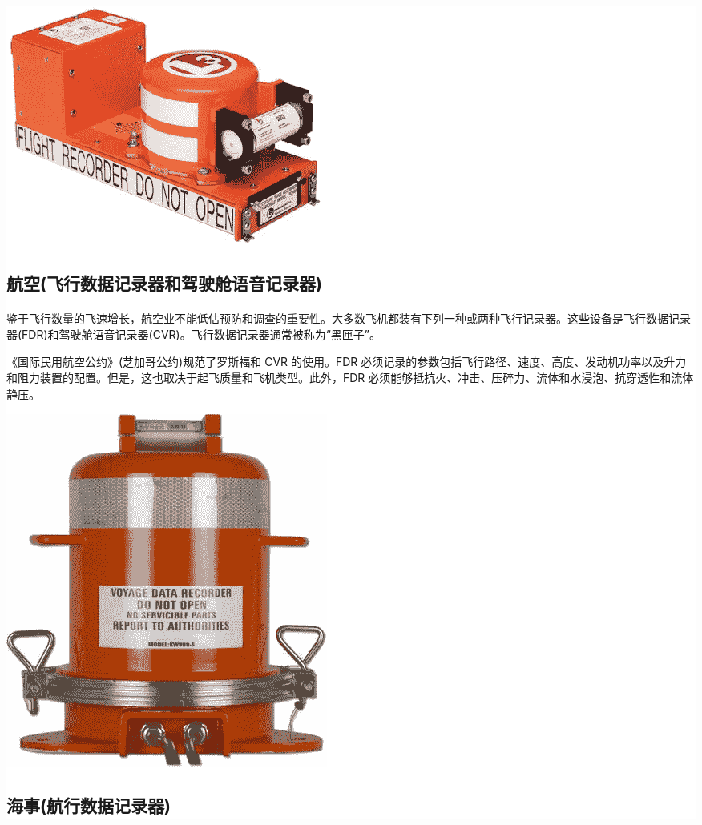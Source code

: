 ![](img/fcd6dca143dd21c1466badfdc139f616.png)

## 航空(飞行数据记录器和驾驶舱语音记录器)

鉴于飞行数量的飞速增长，航空业不能低估预防和调查的重要性。大多数飞机都装有下列一种或两种飞行记录器。这些设备是飞行数据记录器(FDR)和驾驶舱语音记录器(CVR)。飞行数据记录器通常被称为“黑匣子”。

《国际民用航空公约》(芝加哥公约)规范了罗斯福和 CVR 的使用。FDR 必须记录的参数包括飞行路径、速度、高度、发动机功率以及升力和阻力装置的配置。但是，这也取决于起飞质量和飞机类型。此外，FDR 必须能够抵抗火、冲击、压碎力、流体和水浸泡、抗穿透性和流体静压。

![](img/5a6829690a93cb62ebb054575be2e6ea.png)

## 海事(航行数据记录器)
